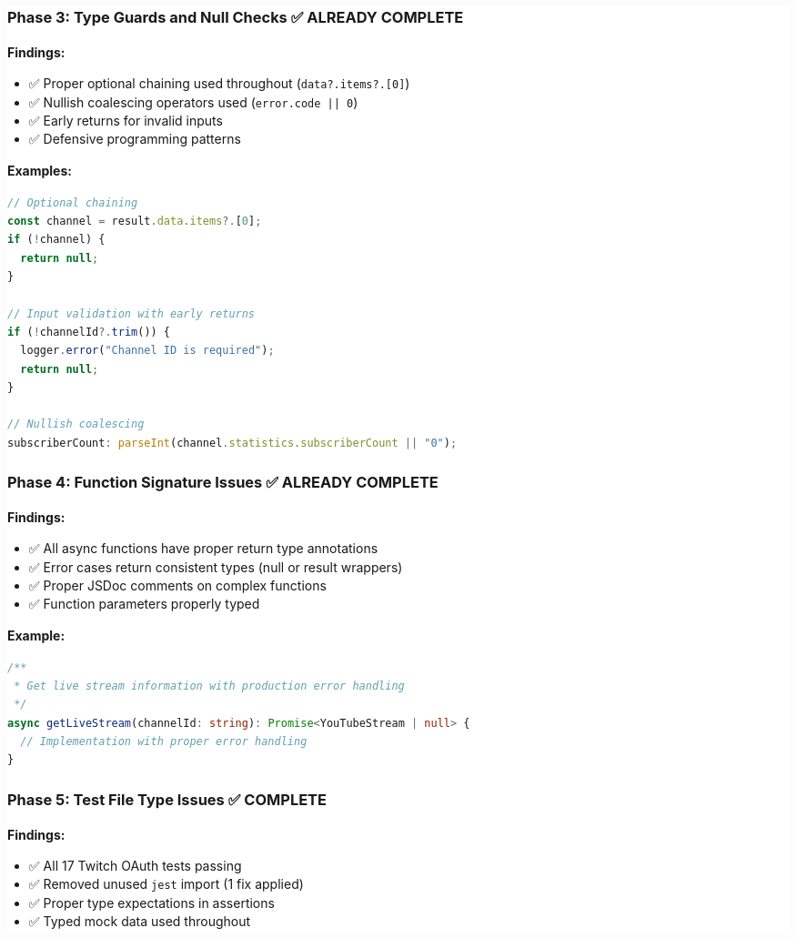 ### Phase 3: Type Guards and Null Checks ✅ ALREADY COMPLETE

**Findings:**

- ✅ Proper optional chaining used throughout (`data?.items?.[0]`)
- ✅ Nullish coalescing operators used (`error.code || 0`)
- ✅ Early returns for invalid inputs
- ✅ Defensive programming patterns

**Examples:**

```typescript
// Optional chaining
const channel = result.data.items?.[0];
if (!channel) {
  return null;
}

// Input validation with early returns
if (!channelId?.trim()) {
  logger.error("Channel ID is required");
  return null;
}

// Nullish coalescing
subscriberCount: parseInt(channel.statistics.subscriberCount || "0");
```

### Phase 4: Function Signature Issues ✅ ALREADY COMPLETE

**Findings:**

- ✅ All async functions have proper return type annotations
- ✅ Error cases return consistent types (null or result wrappers)
- ✅ Proper JSDoc comments on complex functions
- ✅ Function parameters properly typed

**Example:**

```typescript
/**
 * Get live stream information with production error handling
 */
async getLiveStream(channelId: string): Promise<YouTubeStream | null> {
  // Implementation with proper error handling
}
```

### Phase 5: Test File Type Issues ✅ COMPLETE

**Findings:**

- ✅ All 17 Twitch OAuth tests passing
- ✅ Removed unused `jest` import (1 fix applied)
- ✅ Proper type expectations in assertions
- ✅ Typed mock data used throughout
